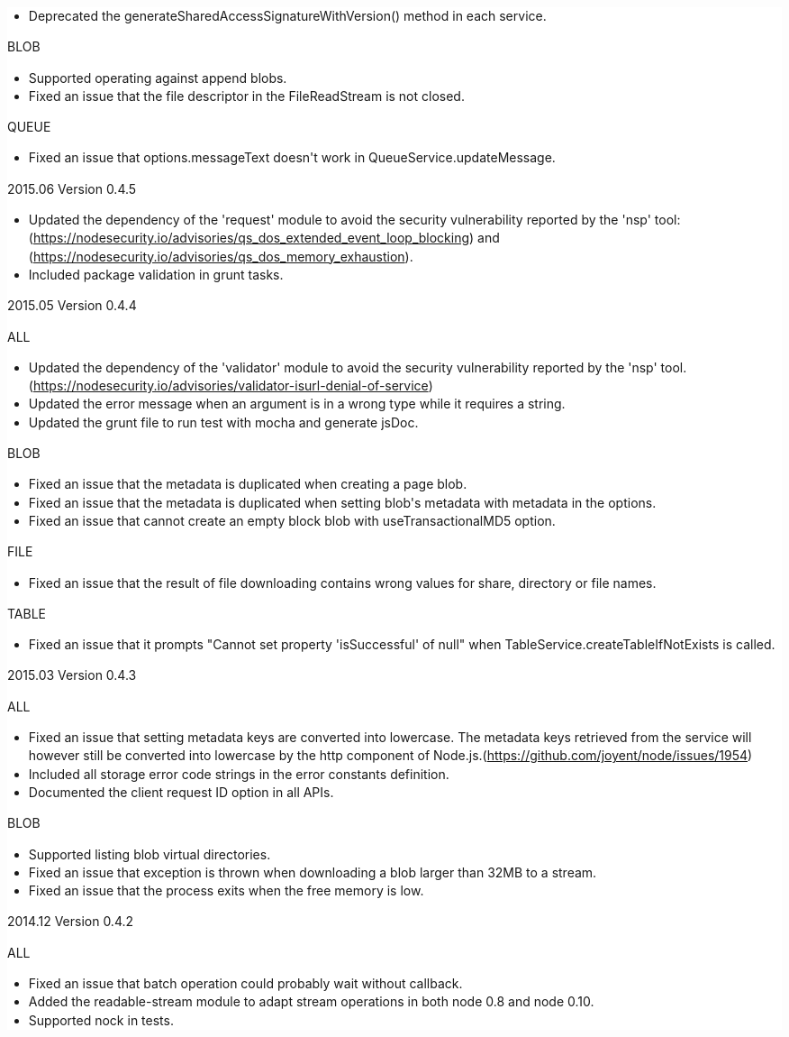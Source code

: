 * Deprecated the generateSharedAccessSignatureWithVersion() method in each service.

BLOB
* Supported operating against append blobs.
* Fixed an issue that the file descriptor in the FileReadStream is not closed.

QUEUE
* Fixed an issue that options.messageText doesn't work in QueueService.updateMessage.

2015.06 Version 0.4.5

* Updated the dependency of the 'request' module to avoid the security vulnerability reported by the 'nsp' tool: (https://nodesecurity.io/advisories/qs_dos_extended_event_loop_blocking) and (https://nodesecurity.io/advisories/qs_dos_memory_exhaustion).
* Included package validation in grunt tasks.

2015.05 Version 0.4.4

ALL
* Updated the dependency of the 'validator' module to avoid the security vulnerability reported by the 'nsp' tool. (https://nodesecurity.io/advisories/validator-isurl-denial-of-service)
* Updated the error message when an argument is in a wrong type while it requires a string.
* Updated the grunt file to run test with mocha and generate jsDoc.

BLOB
* Fixed an issue that the metadata is duplicated when creating a page blob.
* Fixed an issue that the metadata is duplicated when setting blob's metadata with metadata in the options.
* Fixed an issue that cannot create an empty block blob with useTransactionalMD5 option.

FILE
* Fixed an issue that the result of file downloading contains wrong values for share, directory or file names.

TABLE
* Fixed an issue that it prompts "Cannot set property 'isSuccessful' of null" when TableService.createTableIfNotExists is called.

2015.03 Version 0.4.3

ALL
* Fixed an issue that setting metadata keys are converted into lowercase. The metadata keys retrieved from the service will however still be converted into lowercase by the http component of Node.js.(https://github.com/joyent/node/issues/1954)
* Included all storage error code strings in the error constants definition.
* Documented the client request ID option in all APIs.

BLOB
* Supported listing blob virtual directories.
* Fixed an issue that exception is thrown when downloading a blob larger than 32MB to a stream.
* Fixed an issue that the process exits when the free memory is low.

2014.12 Version 0.4.2

ALL
* Fixed an issue that batch operation could probably wait without callback.
* Added the readable-stream module to adapt stream operations in both node 0.8 and node 0.10.
* Supported nock in tests.
